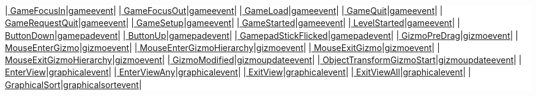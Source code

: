 |[ GameFocusIn](https://github.com/PlasmaEngine/PlasmaDocs/blob/master/code_reference/event_reference.markdown#gamefocusin)|[gameevent](https://github.com/PlasmaEngine/PlasmaDocs/blob/master/code_reference/class_reference/gameevent.markdown)|
|[ GameFocusOut](https://github.com/PlasmaEngine/PlasmaDocs/blob/master/code_reference/event_reference.markdown#gamefocusout)|[gameevent](https://github.com/PlasmaEngine/PlasmaDocs/blob/master/code_reference/class_reference/gameevent.markdown)|
|[ GameLoad](https://github.com/PlasmaEngine/PlasmaDocs/blob/master/code_reference/event_reference.markdown#gameload)|[gameevent](https://github.com/PlasmaEngine/PlasmaDocs/blob/master/code_reference/class_reference/gameevent.markdown)|
|[ GameQuit](https://github.com/PlasmaEngine/PlasmaDocs/blob/master/code_reference/event_reference.markdown#gamequit)|[gameevent](https://github.com/PlasmaEngine/PlasmaDocs/blob/master/code_reference/class_reference/gameevent.markdown)|
|[ GameRequestQuit](https://github.com/PlasmaEngine/PlasmaDocs/blob/master/code_reference/event_reference.markdown#gamerequestquit)|[gameevent](https://github.com/PlasmaEngine/PlasmaDocs/blob/master/code_reference/class_reference/gameevent.markdown)|
|[ GameSetup](https://github.com/PlasmaEngine/PlasmaDocs/blob/master/code_reference/event_reference.markdown#gamesetup)|[gameevent](https://github.com/PlasmaEngine/PlasmaDocs/blob/master/code_reference/class_reference/gameevent.markdown)|
|[ GameStarted](https://github.com/PlasmaEngine/PlasmaDocs/blob/master/code_reference/event_reference.markdown#gamestarted)|[gameevent](https://github.com/PlasmaEngine/PlasmaDocs/blob/master/code_reference/class_reference/gameevent.markdown)|
|[ LevelStarted](https://github.com/PlasmaEngine/PlasmaDocs/blob/master/code_reference/event_reference.markdown#levelstarted)|[gameevent](https://github.com/PlasmaEngine/PlasmaDocs/blob/master/code_reference/class_reference/gameevent.markdown)|
|[ ButtonDown](https://github.com/PlasmaEngine/PlasmaDocs/blob/master/code_reference/event_reference.markdown#buttondown)|[gamepadevent](https://github.com/PlasmaEngine/PlasmaDocs/blob/master/code_reference/class_reference/gamepadevent.markdown)|
|[ ButtonUp](https://github.com/PlasmaEngine/PlasmaDocs/blob/master/code_reference/event_reference.markdown#buttonup)|[gamepadevent](https://github.com/PlasmaEngine/PlasmaDocs/blob/master/code_reference/class_reference/gamepadevent.markdown)|
|[ GamepadStickFlicked](https://github.com/PlasmaEngine/PlasmaDocs/blob/master/code_reference/event_reference.markdown#gamepadstickflicked)|[gamepadevent](https://github.com/PlasmaEngine/PlasmaDocs/blob/master/code_reference/class_reference/gamepadevent.markdown)|
|[ GizmoPreDrag](https://github.com/PlasmaEngine/PlasmaDocs/blob/master/code_reference/event_reference.markdown#gizmopredrag)|[gizmoevent](https://github.com/PlasmaEngine/PlasmaDocs/blob/master/code_reference/class_reference/gizmoevent.markdown)|
|[ MouseEnterGizmo](https://github.com/PlasmaEngine/PlasmaDocs/blob/master/code_reference/event_reference.markdown#mouseentergizmo)|[gizmoevent](https://github.com/PlasmaEngine/PlasmaDocs/blob/master/code_reference/class_reference/gizmoevent.markdown)|
|[ MouseEnterGizmoHierarchy](https://github.com/PlasmaEngine/PlasmaDocs/blob/master/code_reference/event_reference.markdown#mouseentergizmohierarchy)|[gizmoevent](https://github.com/PlasmaEngine/PlasmaDocs/blob/master/code_reference/class_reference/gizmoevent.markdown)|
|[ MouseExitGizmo](https://github.com/PlasmaEngine/PlasmaDocs/blob/master/code_reference/event_reference.markdown#mouseexitgizmo)|[gizmoevent](https://github.com/PlasmaEngine/PlasmaDocs/blob/master/code_reference/class_reference/gizmoevent.markdown)|
|[ MouseExitGizmoHierarchy](https://github.com/PlasmaEngine/PlasmaDocs/blob/master/code_reference/event_reference.markdown#mouseexitgizmohierarchy)|[gizmoevent](https://github.com/PlasmaEngine/PlasmaDocs/blob/master/code_reference/class_reference/gizmoevent.markdown)|
|[ GizmoModified](https://github.com/PlasmaEngine/PlasmaDocs/blob/master/code_reference/event_reference.markdown#gizmomodified)|[gizmoupdateevent](https://github.com/PlasmaEngine/PlasmaDocs/blob/master/code_reference/class_reference/gizmoupdateevent.markdown)|
|[ ObjectTransformGizmoStart](https://github.com/PlasmaEngine/PlasmaDocs/blob/master/code_reference/event_reference.markdown#objecttransformgizmostar)|[gizmoupdateevent](https://github.com/PlasmaEngine/PlasmaDocs/blob/master/code_reference/class_reference/gizmoupdateevent.markdown)|
|[ EnterView](https://github.com/PlasmaEngine/PlasmaDocs/blob/master/code_reference/event_reference.markdown#enterview)|[graphicalevent](https://github.com/PlasmaEngine/PlasmaDocs/blob/master/code_reference/class_reference/graphicalevent.markdown)|
|[ EnterViewAny](https://github.com/PlasmaEngine/PlasmaDocs/blob/master/code_reference/event_reference.markdown#enterviewany)|[graphicalevent](https://github.com/PlasmaEngine/PlasmaDocs/blob/master/code_reference/class_reference/graphicalevent.markdown)|
|[ ExitView](https://github.com/PlasmaEngine/PlasmaDocs/blob/master/code_reference/event_reference.markdown#exitview)|[graphicalevent](https://github.com/PlasmaEngine/PlasmaDocs/blob/master/code_reference/class_reference/graphicalevent.markdown)|
|[ ExitViewAll](https://github.com/PlasmaEngine/PlasmaDocs/blob/master/code_reference/event_reference.markdown#exitviewall)|[graphicalevent](https://github.com/PlasmaEngine/PlasmaDocs/blob/master/code_reference/class_reference/graphicalevent.markdown)|
|[ GraphicalSort](https://github.com/PlasmaEngine/PlasmaDocs/blob/master/code_reference/event_reference.markdown#graphicalsort)|[graphicalsortevent](https://github.com/PlasmaEngine/PlasmaDocs/blob/master/code_reference/class_reference/graphicalsortevent.markdown)|